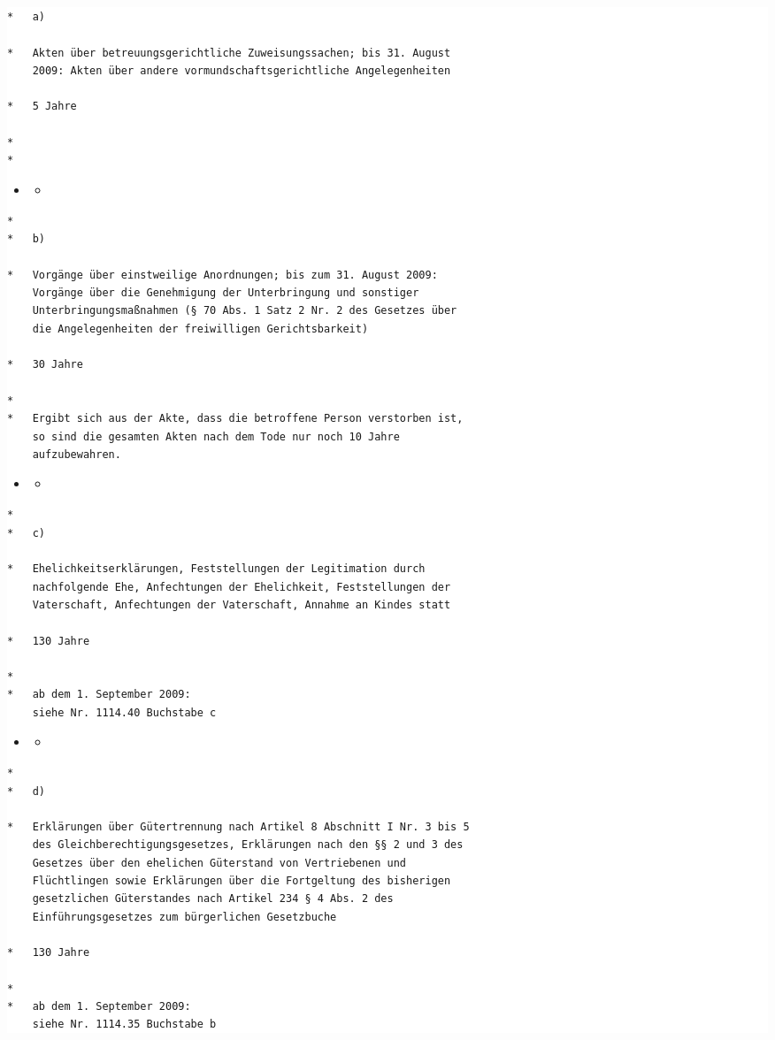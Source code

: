     *   a)

    *   Akten über betreuungsgerichtliche Zuweisungssachen; bis 31. August
        2009: Akten über andere vormundschaftsgerichtliche Angelegenheiten

    *   5 Jahre

    *
    *

*    *
    *
    *   b)

    *   Vorgänge über einstweilige Anordnungen; bis zum 31. August 2009:
        Vorgänge über die Genehmigung der Unterbringung und sonstiger
        Unterbringungsmaßnahmen (§ 70 Abs. 1 Satz 2 Nr. 2 des Gesetzes über
        die Angelegenheiten der freiwilligen Gerichtsbarkeit)

    *   30 Jahre

    *
    *   Ergibt sich aus der Akte, dass die betroffene Person verstorben ist,
        so sind die gesamten Akten nach dem Tode nur noch 10 Jahre
        aufzubewahren.


*    *
    *
    *   c)

    *   Ehelichkeitserklärungen, Feststellungen der Legitimation durch
        nachfolgende Ehe, Anfechtungen der Ehelichkeit, Feststellungen der
        Vaterschaft, Anfechtungen der Vaterschaft, Annahme an Kindes statt

    *   130 Jahre

    *
    *   ab dem 1. September 2009:
        siehe Nr. 1114.40 Buchstabe c


*    *
    *
    *   d)

    *   Erklärungen über Gütertrennung nach Artikel 8 Abschnitt I Nr. 3 bis 5
        des Gleichberechtigungsgesetzes, Erklärungen nach den §§ 2 und 3 des
        Gesetzes über den ehelichen Güterstand von Vertriebenen und
        Flüchtlingen sowie Erklärungen über die Fortgeltung des bisherigen
        gesetzlichen Güterstandes nach Artikel 234 § 4 Abs. 2 des
        Einführungsgesetzes zum bürgerlichen Gesetzbuche

    *   130 Jahre

    *
    *   ab dem 1. September 2009:
        siehe Nr. 1114.35 Buchstabe b

